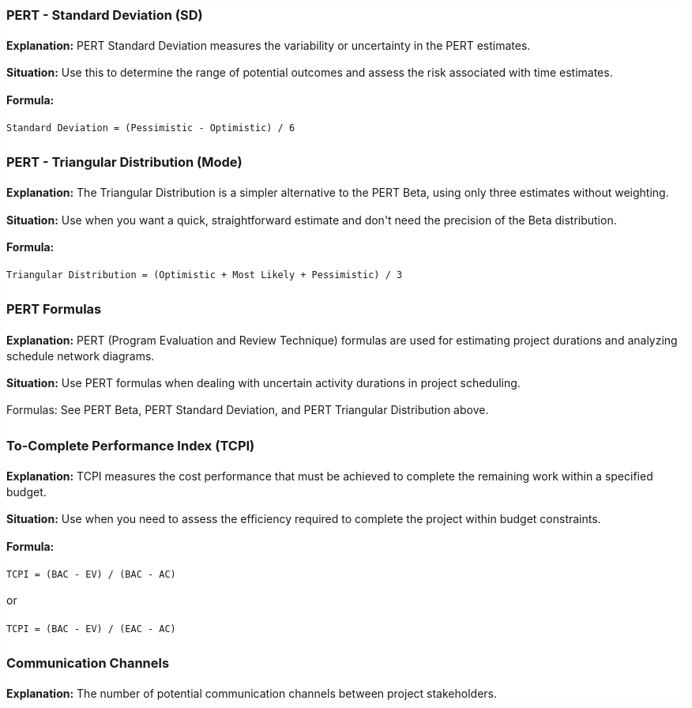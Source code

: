 ### PERT - Standard Deviation (SD)

**Explanation:** PERT Standard Deviation measures the variability or uncertainty in the PERT estimates.

**Situation:** Use this to determine the range of potential outcomes and assess the risk associated with time estimates.

**Formula:**
```
Standard Deviation = (Pessimistic - Optimistic) / 6
```

### PERT - Triangular Distribution (Mode)

**Explanation:** The Triangular Distribution is a simpler alternative to the PERT Beta, using only three estimates without weighting.

**Situation:** Use when you want a quick, straightforward estimate and don't need the precision of the Beta distribution.

**Formula:**
```
Triangular Distribution = (Optimistic + Most Likely + Pessimistic) / 3
```

### PERT Formulas

**Explanation:** PERT (Program Evaluation and Review Technique) formulas are used for estimating project durations and analyzing schedule network diagrams.

**Situation:** Use PERT formulas when dealing with uncertain activity durations in project scheduling.

Formulas: See PERT Beta, PERT Standard Deviation, and PERT Triangular Distribution above.

### To-Complete Performance Index (TCPI)

**Explanation:** TCPI measures the cost performance that must be achieved to complete the remaining work within a specified budget.

**Situation:** Use when you need to assess the efficiency required to complete the project within budget constraints.

**Formula:**
```
TCPI = (BAC - EV) / (BAC - AC)
```
or
```
TCPI = (BAC - EV) / (EAC - AC)
```

### Communication Channels

**Explanation:** The number of potential communication channels between project stakeholders.
